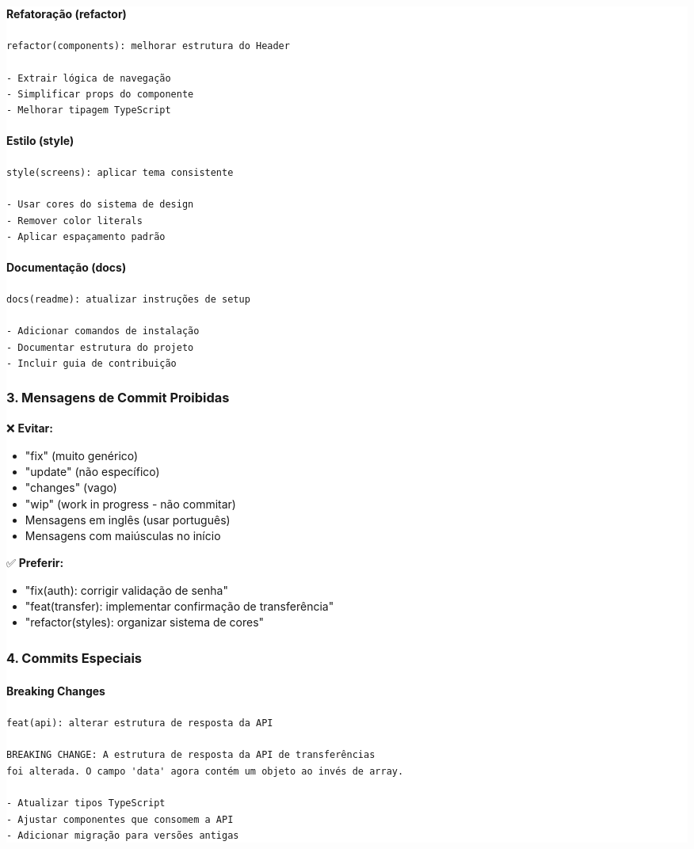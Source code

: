 #### Refatoração (refactor)

```
refactor(components): melhorar estrutura do Header

- Extrair lógica de navegação
- Simplificar props do componente
- Melhorar tipagem TypeScript
```

#### Estilo (style)

```
style(screens): aplicar tema consistente

- Usar cores do sistema de design
- Remover color literals
- Aplicar espaçamento padrão
```

#### Documentação (docs)

```
docs(readme): atualizar instruções de setup

- Adicionar comandos de instalação
- Documentar estrutura do projeto
- Incluir guia de contribuição
```

### 3. Mensagens de Commit Proibidas

❌ **Evitar:**

- "fix" (muito genérico)
- "update" (não específico)
- "changes" (vago)
- "wip" (work in progress - não commitar)
- Mensagens em inglês (usar português)
- Mensagens com maiúsculas no início

✅ **Preferir:**

- "fix(auth): corrigir validação de senha"
- "feat(transfer): implementar confirmação de transferência"
- "refactor(styles): organizar sistema de cores"

### 4. Commits Especiais

#### Breaking Changes

```
feat(api): alterar estrutura de resposta da API

BREAKING CHANGE: A estrutura de resposta da API de transferências
foi alterada. O campo 'data' agora contém um objeto ao invés de array.

- Atualizar tipos TypeScript
- Ajustar componentes que consomem a API
- Adicionar migração para versões antigas
```

